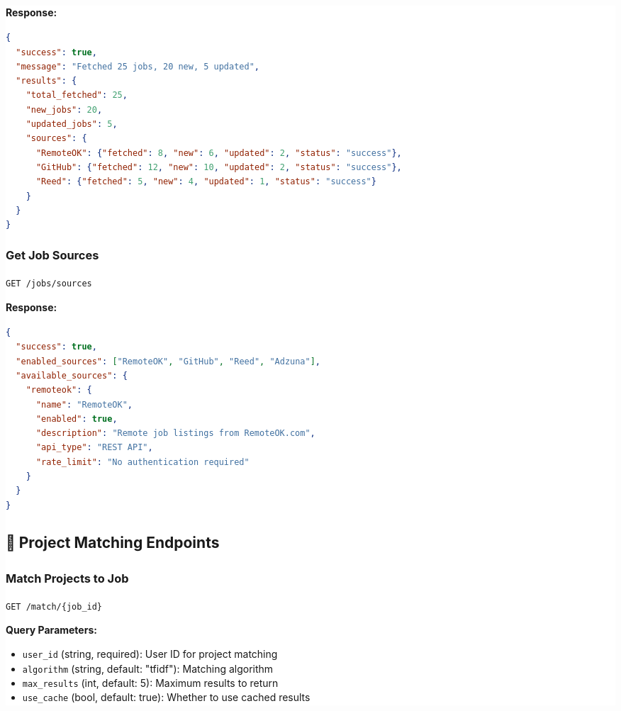 **Response:**

```json
{
  "success": true,
  "message": "Fetched 25 jobs, 20 new, 5 updated",
  "results": {
    "total_fetched": 25,
    "new_jobs": 20,
    "updated_jobs": 5,
    "sources": {
      "RemoteOK": {"fetched": 8, "new": 6, "updated": 2, "status": "success"},
      "GitHub": {"fetched": 12, "new": 10, "updated": 2, "status": "success"},
      "Reed": {"fetched": 5, "new": 4, "updated": 1, "status": "success"}
    }
  }
}
```

### Get Job Sources

```http
GET /jobs/sources
```

**Response:**

```json
{
  "success": true,
  "enabled_sources": ["RemoteOK", "GitHub", "Reed", "Adzuna"],
  "available_sources": {
    "remoteok": {
      "name": "RemoteOK",
      "enabled": true,
      "description": "Remote job listings from RemoteOK.com",
      "api_type": "REST API",
      "rate_limit": "No authentication required"
    }
  }
}
```

## 🎯 Project Matching Endpoints

### Match Projects to Job

```http
GET /match/{job_id}
```

**Query Parameters:**

- `user_id` (string, required): User ID for project matching
- `algorithm` (string, default: "tfidf"): Matching algorithm
- `max_results` (int, default: 5): Maximum results to return
- `use_cache` (bool, default: true): Whether to use cached results
